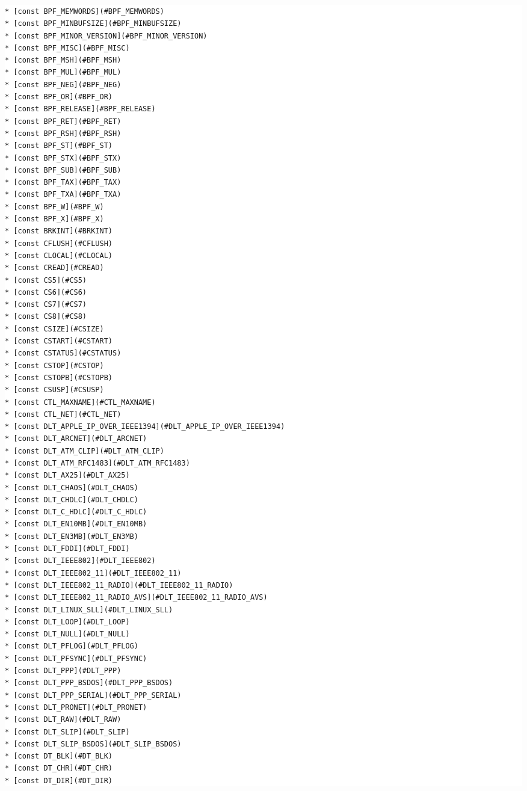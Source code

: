     * [const BPF_MEMWORDS](#BPF_MEMWORDS)
    * [const BPF_MINBUFSIZE](#BPF_MINBUFSIZE)
    * [const BPF_MINOR_VERSION](#BPF_MINOR_VERSION)
    * [const BPF_MISC](#BPF_MISC)
    * [const BPF_MSH](#BPF_MSH)
    * [const BPF_MUL](#BPF_MUL)
    * [const BPF_NEG](#BPF_NEG)
    * [const BPF_OR](#BPF_OR)
    * [const BPF_RELEASE](#BPF_RELEASE)
    * [const BPF_RET](#BPF_RET)
    * [const BPF_RSH](#BPF_RSH)
    * [const BPF_ST](#BPF_ST)
    * [const BPF_STX](#BPF_STX)
    * [const BPF_SUB](#BPF_SUB)
    * [const BPF_TAX](#BPF_TAX)
    * [const BPF_TXA](#BPF_TXA)
    * [const BPF_W](#BPF_W)
    * [const BPF_X](#BPF_X)
    * [const BRKINT](#BRKINT)
    * [const CFLUSH](#CFLUSH)
    * [const CLOCAL](#CLOCAL)
    * [const CREAD](#CREAD)
    * [const CS5](#CS5)
    * [const CS6](#CS6)
    * [const CS7](#CS7)
    * [const CS8](#CS8)
    * [const CSIZE](#CSIZE)
    * [const CSTART](#CSTART)
    * [const CSTATUS](#CSTATUS)
    * [const CSTOP](#CSTOP)
    * [const CSTOPB](#CSTOPB)
    * [const CSUSP](#CSUSP)
    * [const CTL_MAXNAME](#CTL_MAXNAME)
    * [const CTL_NET](#CTL_NET)
    * [const DLT_APPLE_IP_OVER_IEEE1394](#DLT_APPLE_IP_OVER_IEEE1394)
    * [const DLT_ARCNET](#DLT_ARCNET)
    * [const DLT_ATM_CLIP](#DLT_ATM_CLIP)
    * [const DLT_ATM_RFC1483](#DLT_ATM_RFC1483)
    * [const DLT_AX25](#DLT_AX25)
    * [const DLT_CHAOS](#DLT_CHAOS)
    * [const DLT_CHDLC](#DLT_CHDLC)
    * [const DLT_C_HDLC](#DLT_C_HDLC)
    * [const DLT_EN10MB](#DLT_EN10MB)
    * [const DLT_EN3MB](#DLT_EN3MB)
    * [const DLT_FDDI](#DLT_FDDI)
    * [const DLT_IEEE802](#DLT_IEEE802)
    * [const DLT_IEEE802_11](#DLT_IEEE802_11)
    * [const DLT_IEEE802_11_RADIO](#DLT_IEEE802_11_RADIO)
    * [const DLT_IEEE802_11_RADIO_AVS](#DLT_IEEE802_11_RADIO_AVS)
    * [const DLT_LINUX_SLL](#DLT_LINUX_SLL)
    * [const DLT_LOOP](#DLT_LOOP)
    * [const DLT_NULL](#DLT_NULL)
    * [const DLT_PFLOG](#DLT_PFLOG)
    * [const DLT_PFSYNC](#DLT_PFSYNC)
    * [const DLT_PPP](#DLT_PPP)
    * [const DLT_PPP_BSDOS](#DLT_PPP_BSDOS)
    * [const DLT_PPP_SERIAL](#DLT_PPP_SERIAL)
    * [const DLT_PRONET](#DLT_PRONET)
    * [const DLT_RAW](#DLT_RAW)
    * [const DLT_SLIP](#DLT_SLIP)
    * [const DLT_SLIP_BSDOS](#DLT_SLIP_BSDOS)
    * [const DT_BLK](#DT_BLK)
    * [const DT_CHR](#DT_CHR)
    * [const DT_DIR](#DT_DIR)